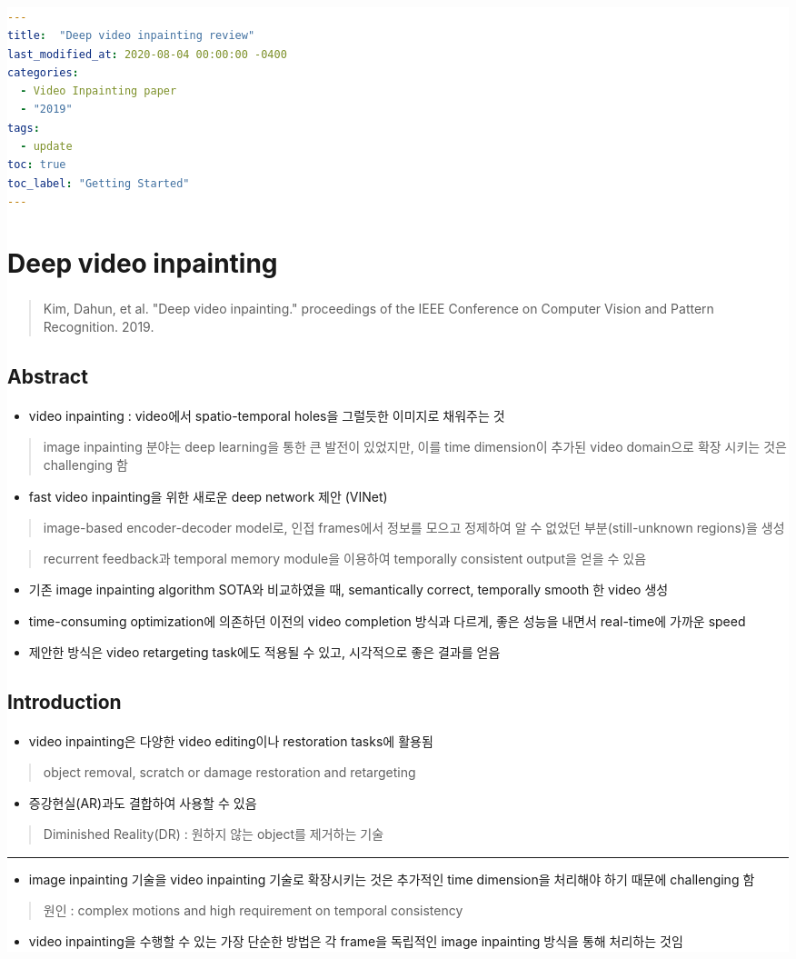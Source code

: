 ```yaml
---
title:  "Deep video inpainting review"
last_modified_at: 2020-08-04 00:00:00 -0400
categories: 
  - Video Inpainting paper
  - "2019"
tags:
  - update
toc: true
toc_label: "Getting Started"
---
```


# Deep video inpainting
> Kim, Dahun, et al. "Deep video inpainting." proceedings of the IEEE Conference on Computer Vision and Pattern Recognition. 2019.

## Abstract

* video inpainting : video에서 spatio-temporal holes을 그럴듯한 이미지로 채워주는 것

> image inpainting 분야는 deep learning을 통한 큰 발전이 있었지만, 이를 time dimension이 추가된 video domain으로 확장 시키는 것은 challenging 함 

* fast video inpainting을 위한 새로운 deep network 제안 (VINet)

> image-based encoder-decoder model로, 인접 frames에서 정보를 모으고 정제하여 알 수 없었던 부분(still-unknown regions)을 생성

> recurrent feedback과 temporal memory module을 이용하여 temporally consistent output을 얻을 수 있음

* 기존 image inpainting algorithm SOTA와 비교하였을 때, semantically correct, temporally smooth 한 video 생성

* time-consuming optimization에 의존하던 이전의 video completion 방식과 다르게, 좋은 성능을 내면서 real-time에 가까운 speed

* 제안한 방식은 video retargeting task에도 적용될 수 있고, 시각적으로 좋은 결과를 얻음

## Introduction

* video inpainting은 다양한 video editing이나 restoration tasks에 활용됨

> object removal, scratch or damage restoration and retargeting

* 증강현실(AR)과도 결합하여 사용할 수 있음

> Diminished Reality(DR) : 원하지 않는 object를 제거하는 기술

* * *

* image inpainting 기술을 video inpainting 기술로 확장시키는 것은 추가적인 time dimension을 처리해야 하기 때문에 challenging 함

> 원인 : complex motions and high requirement on temporal consistency

* video inpainting을 수행할 수 있는 가장 단순한 방법은 각 frame을 독립적인 image inpainting 방식을 통해 처리하는 것임
